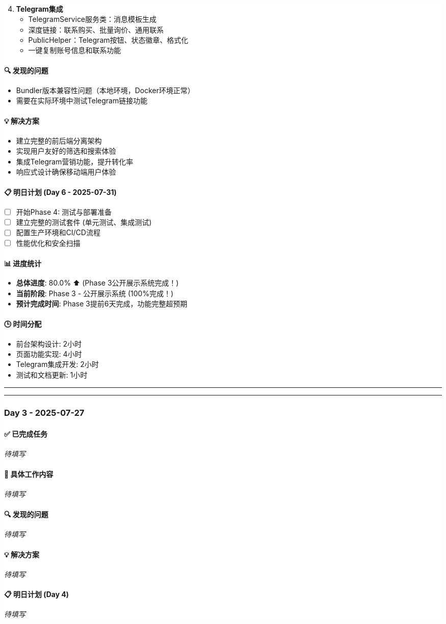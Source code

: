 4. **Telegram集成**
   - TelegramService服务类：消息模板生成
   - 深度链接：联系购买、批量询价、通用联系
   - PublicHelper：Telegram按钮、状态徽章、格式化
   - 一键复制账号信息和联系功能

#### 🔍 发现的问题
- Bundler版本兼容性问题（本地环境，Docker环境正常）
- 需要在实际环境中测试Telegram链接功能

#### 💡 解决方案
- 建立完整的前后端分离架构
- 实现用户友好的筛选和搜索体验
- 集成Telegram营销功能，提升转化率
- 响应式设计确保移动端用户体验

#### 📋 明日计划 (Day 6 - 2025-07-31)
- [ ] 开始Phase 4: 测试与部署准备
- [ ] 建立完整的测试套件 (单元测试、集成测试)
- [ ] 配置生产环境和CI/CD流程
- [ ] 性能优化和安全扫描

#### 📊 进度统计
- **总体进度**: 80.0% ⬆️ (Phase 3公开展示系统完成！)
- **当前阶段**: Phase 3 - 公开展示系统 (100%完成！)
- **预计完成时间**: Phase 3提前6天完成，功能完整超预期

#### 🕒 时间分配
- 前台架构设计: 2小时
- 页面功能实现: 4小时
- Telegram集成开发: 2小时
- 测试和文档更新: 1小时

---

---

### Day 3 - 2025-07-27

#### ✅ 已完成任务
*待填写*

#### 📝 具体工作内容
*待填写*

#### 🔍 发现的问题
*待填写*

#### 💡 解决方案
*待填写*

#### 📋 明日计划 (Day 4)
*待填写*

